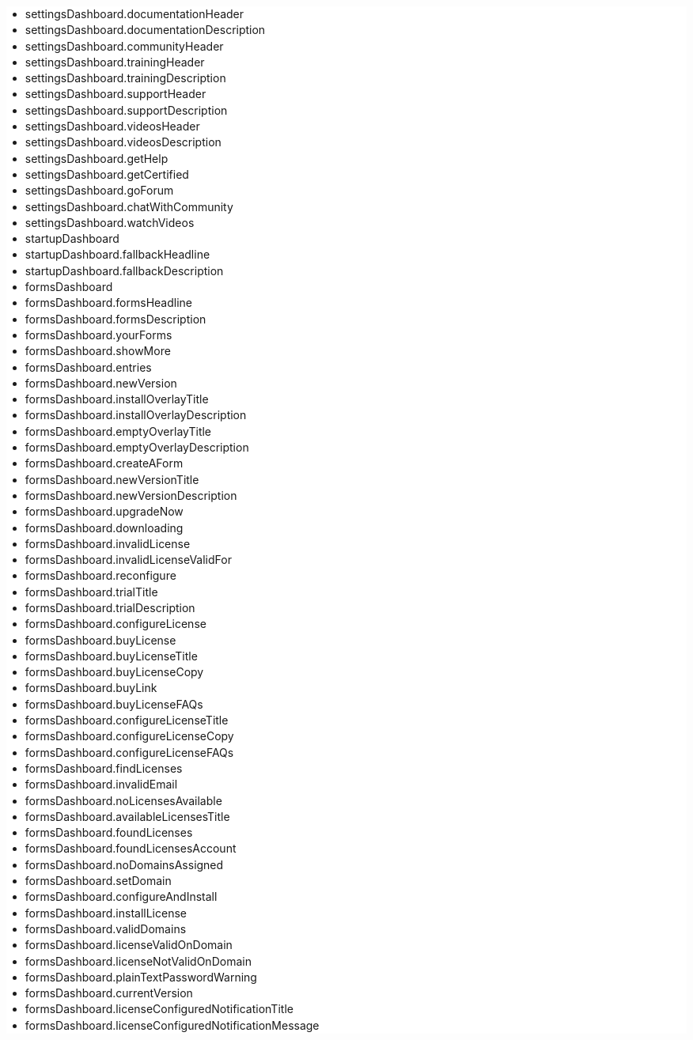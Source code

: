 - settingsDashboard.documentationHeader
- settingsDashboard.documentationDescription
- settingsDashboard.communityHeader
- settingsDashboard.trainingHeader
- settingsDashboard.trainingDescription
- settingsDashboard.supportHeader
- settingsDashboard.supportDescription
- settingsDashboard.videosHeader
- settingsDashboard.videosDescription
- settingsDashboard.getHelp
- settingsDashboard.getCertified
- settingsDashboard.goForum
- settingsDashboard.chatWithCommunity
- settingsDashboard.watchVideos
- startupDashboard
- startupDashboard.fallbackHeadline
- startupDashboard.fallbackDescription
- formsDashboard
- formsDashboard.formsHeadline
- formsDashboard.formsDescription
- formsDashboard.yourForms
- formsDashboard.showMore
- formsDashboard.entries
- formsDashboard.newVersion
- formsDashboard.installOverlayTitle
- formsDashboard.installOverlayDescription
- formsDashboard.emptyOverlayTitle
- formsDashboard.emptyOverlayDescription
- formsDashboard.createAForm
- formsDashboard.newVersionTitle
- formsDashboard.newVersionDescription
- formsDashboard.upgradeNow
- formsDashboard.downloading
- formsDashboard.invalidLicense
- formsDashboard.invalidLicenseValidFor
- formsDashboard.reconfigure
- formsDashboard.trialTitle
- formsDashboard.trialDescription
- formsDashboard.configureLicense
- formsDashboard.buyLicense
- formsDashboard.buyLicenseTitle
- formsDashboard.buyLicenseCopy
- formsDashboard.buyLink
- formsDashboard.buyLicenseFAQs
- formsDashboard.configureLicenseTitle
- formsDashboard.configureLicenseCopy
- formsDashboard.configureLicenseFAQs
- formsDashboard.findLicenses
- formsDashboard.invalidEmail
- formsDashboard.noLicensesAvailable
- formsDashboard.availableLicensesTitle
- formsDashboard.foundLicenses
- formsDashboard.foundLicensesAccount
- formsDashboard.noDomainsAssigned
- formsDashboard.setDomain
- formsDashboard.configureAndInstall
- formsDashboard.installLicense
- formsDashboard.validDomains
- formsDashboard.licenseValidOnDomain
- formsDashboard.licenseNotValidOnDomain
- formsDashboard.plainTextPasswordWarning
- formsDashboard.currentVersion
- formsDashboard.licenseConfiguredNotificationTitle
- formsDashboard.licenseConfiguredNotificationMessage